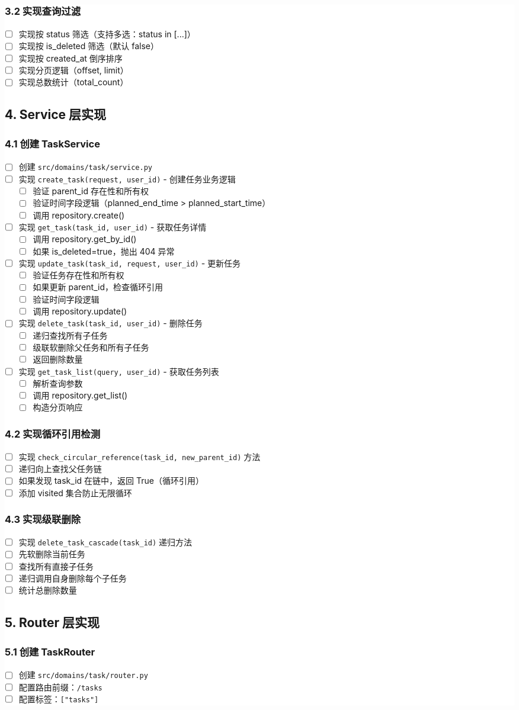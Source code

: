 ### 3.2 实现查询过滤
- [ ] 实现按 status 筛选（支持多选：status in [...]）
- [ ] 实现按 is_deleted 筛选（默认 false）
- [ ] 实现按 created_at 倒序排序
- [ ] 实现分页逻辑（offset, limit）
- [ ] 实现总数统计（total_count）

## 4. Service 层实现

### 4.1 创建 TaskService
- [ ] 创建 `src/domains/task/service.py`
- [ ] 实现 `create_task(request, user_id)` - 创建任务业务逻辑
  - [ ] 验证 parent_id 存在性和所有权
  - [ ] 验证时间字段逻辑（planned_end_time > planned_start_time）
  - [ ] 调用 repository.create()
- [ ] 实现 `get_task(task_id, user_id)` - 获取任务详情
  - [ ] 调用 repository.get_by_id()
  - [ ] 如果 is_deleted=true，抛出 404 异常
- [ ] 实现 `update_task(task_id, request, user_id)` - 更新任务
  - [ ] 验证任务存在性和所有权
  - [ ] 如果更新 parent_id，检查循环引用
  - [ ] 验证时间字段逻辑
  - [ ] 调用 repository.update()
- [ ] 实现 `delete_task(task_id, user_id)` - 删除任务
  - [ ] 递归查找所有子任务
  - [ ] 级联软删除父任务和所有子任务
  - [ ] 返回删除数量
- [ ] 实现 `get_task_list(query, user_id)` - 获取任务列表
  - [ ] 解析查询参数
  - [ ] 调用 repository.get_list()
  - [ ] 构造分页响应

### 4.2 实现循环引用检测
- [ ] 实现 `check_circular_reference(task_id, new_parent_id)` 方法
- [ ] 递归向上查找父任务链
- [ ] 如果发现 task_id 在链中，返回 True（循环引用）
- [ ] 添加 visited 集合防止无限循环

### 4.3 实现级联删除
- [ ] 实现 `delete_task_cascade(task_id)` 递归方法
- [ ] 先软删除当前任务
- [ ] 查找所有直接子任务
- [ ] 递归调用自身删除每个子任务
- [ ] 统计总删除数量

## 5. Router 层实现

### 5.1 创建 TaskRouter
- [ ] 创建 `src/domains/task/router.py`
- [ ] 配置路由前缀：`/tasks`
- [ ] 配置标签：`["tasks"]`
